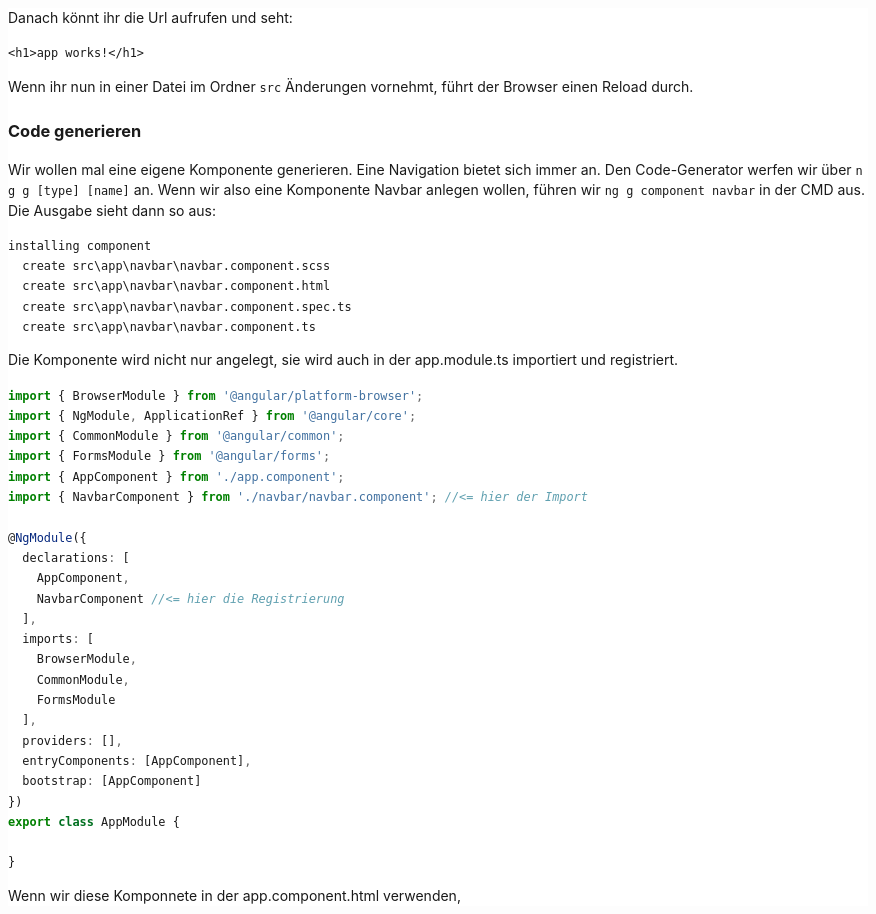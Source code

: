 Danach könnt ihr die Url aufrufen und seht:

```
<h1>app works!</h1>
```

Wenn ihr nun in einer Datei im Ordner `src` Änderungen vornehmt, führt der Browser einen Reload durch.

### Code generieren
Wir wollen mal eine eigene Komponente generieren. Eine Navigation bietet sich immer an. Den Code-Generator werfen wir über `ng g [type] [name]` an. Wenn wir also eine Komponente Navbar anlegen wollen, führen wir `ng g component navbar` in der CMD aus. Die Ausgabe sieht dann so aus:   

```
installing component
  create src\app\navbar\navbar.component.scss     
  create src\app\navbar\navbar.component.html   
  create src\app\navbar\navbar.component.spec.ts
  create src\app\navbar\navbar.component.ts
```

Die Komponente wird nicht nur angelegt, sie wird auch in der app.module.ts importiert und registriert.

```typescript
import { BrowserModule } from '@angular/platform-browser';
import { NgModule, ApplicationRef } from '@angular/core';
import { CommonModule } from '@angular/common';
import { FormsModule } from '@angular/forms';
import { AppComponent } from './app.component';
import { NavbarComponent } from './navbar/navbar.component'; //<= hier der Import

@NgModule({
  declarations: [
    AppComponent,
    NavbarComponent //<= hier die Registrierung
  ],
  imports: [
    BrowserModule,
    CommonModule,
    FormsModule
  ],
  providers: [],
  entryComponents: [AppComponent],
  bootstrap: [AppComponent]
})
export class AppModule {

}

```

Wenn wir diese Komponnete in der app.component.html verwenden,
